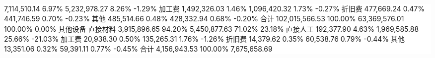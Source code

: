 7,114,510.14
6.97%
5,232,978.27
8.26%
-1.29%
加工费
1,492,326.03
1.46%
1,096,420.32
1.73%
-0.27%
折旧费
477,669.24
0.47%
441,746.59
0.70%
-0.23%
其他
485,514.66
0.48%
428,332.94
0.68%
-0.20%
合计
102,015,566.53
100.00%
63,369,576.01
100.00%
0.00%
其他设备
直接材料
3,915,896.65
94.20%
5,450,877.63
71.02%
23.18%
直接人工
192,377.90
4.63%
1,969,585.88
25.66%
-21.03%
加工费
20,938.30
0.50%
135,265.31
1.76%
-1.26%
折旧费
14,379.62
0.35%
60,538.76
0.79%
-0.44%
其他
13,351.06
0.32%
59,391.11
0.77%
-0.45%
合计
4,156,943.53
100.00%
7,675,658.69